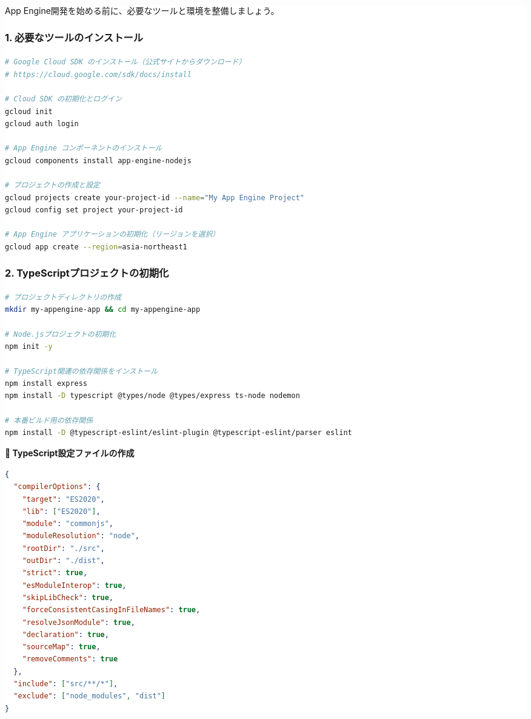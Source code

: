 App Engine開発を始める前に、必要なツールと環境を整備しましょう。

### 1\. 必要なツールのインストール

```bash
# Google Cloud SDK のインストール（公式サイトからダウンロード）
# https://cloud.google.com/sdk/docs/install

# Cloud SDK の初期化とログイン
gcloud init
gcloud auth login

# App Engine コンポーネントのインストール
gcloud components install app-engine-nodejs

# プロジェクトの作成と設定
gcloud projects create your-project-id --name="My App Engine Project"
gcloud config set project your-project-id

# App Engine アプリケーションの初期化（リージョンを選択）
gcloud app create --region=asia-northeast1
```

### 2\. TypeScriptプロジェクトの初期化

```bash
# プロジェクトディレクトリの作成
mkdir my-appengine-app && cd my-appengine-app

# Node.jsプロジェクトの初期化
npm init -y

# TypeScript関連の依存関係をインストール
npm install express
npm install -D typescript @types/node @types/express ts-node nodemon

# 本番ビルド用の依存関係
npm install -D @typescript-eslint/eslint-plugin @typescript-eslint/parser eslint
```

**📝 TypeScript設定ファイルの作成**

```json:tsconfig.json
{
  "compilerOptions": {
    "target": "ES2020",
    "lib": ["ES2020"],
    "module": "commonjs",
    "moduleResolution": "node",
    "rootDir": "./src",
    "outDir": "./dist",
    "strict": true,
    "esModuleInterop": true,
    "skipLibCheck": true,
    "forceConsistentCasingInFileNames": true,
    "resolveJsonModule": true,
    "declaration": true,
    "sourceMap": true,
    "removeComments": true
  },
  "include": ["src/**/*"],
  "exclude": ["node_modules", "dist"]
}
```
